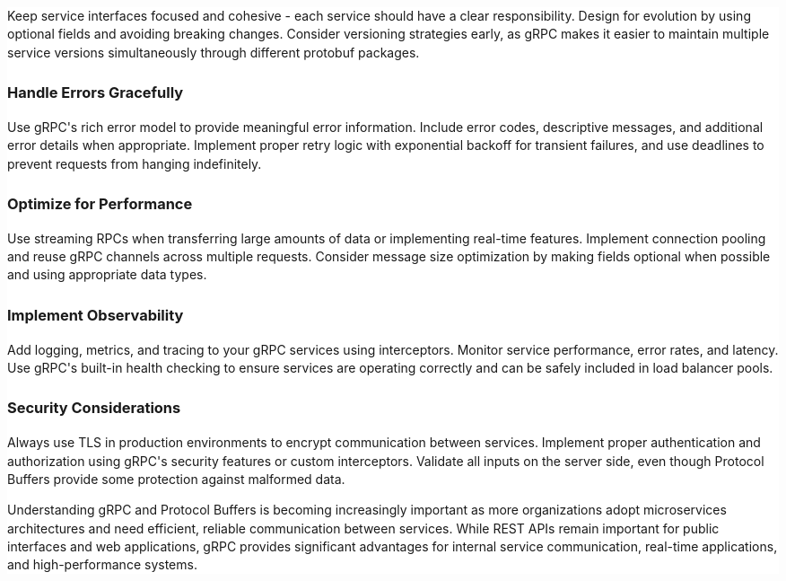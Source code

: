 Keep service interfaces focused and cohesive - each service should have a clear responsibility. Design for evolution by using optional fields and avoiding breaking changes. Consider versioning strategies early, as gRPC makes it easier to maintain multiple service versions simultaneously through different protobuf packages.

### Handle Errors Gracefully

Use gRPC's rich error model to provide meaningful error information. Include error codes, descriptive messages, and additional error details when appropriate. Implement proper retry logic with exponential backoff for transient failures, and use deadlines to prevent requests from hanging indefinitely.

### Optimize for Performance

Use streaming RPCs when transferring large amounts of data or implementing real-time features. Implement connection pooling and reuse gRPC channels across multiple requests. Consider message size optimization by making fields optional when possible and using appropriate data types.

### Implement Observability

Add logging, metrics, and tracing to your gRPC services using interceptors. Monitor service performance, error rates, and latency. Use gRPC's built-in health checking to ensure services are operating correctly and can be safely included in load balancer pools.

### Security Considerations

Always use TLS in production environments to encrypt communication between services. Implement proper authentication and authorization using gRPC's security features or custom interceptors. Validate all inputs on the server side, even though Protocol Buffers provide some protection against malformed data.

Understanding gRPC and Protocol Buffers is becoming increasingly important as more organizations adopt microservices architectures and need efficient, reliable communication between services. While REST APIs remain important for public interfaces and web applications, gRPC provides significant advantages for internal service communication, real-time applications, and high-performance systems.
